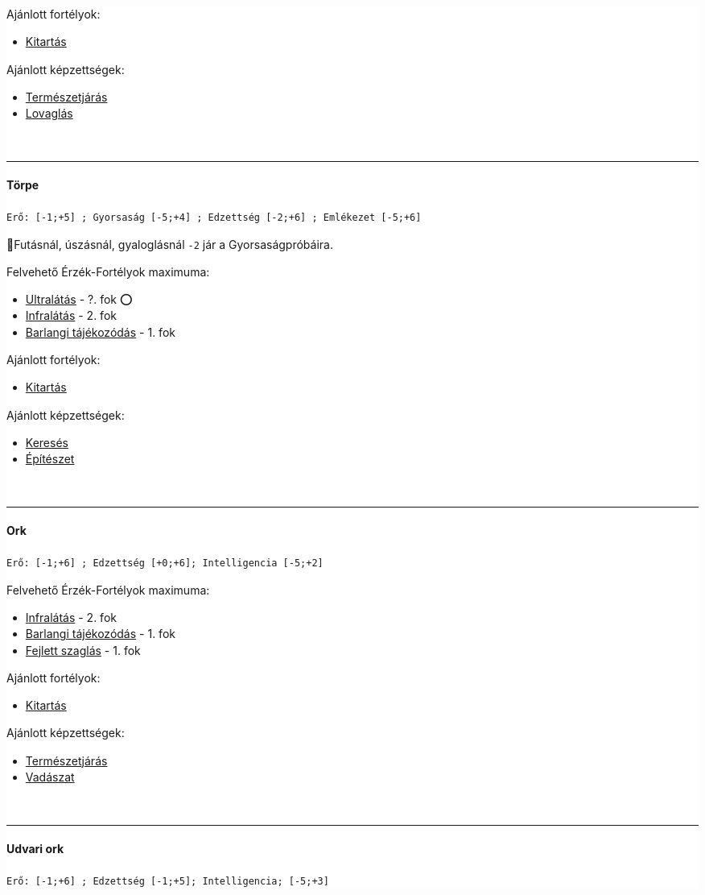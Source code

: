 Ajánlott fortélyok:
- [Kitartás](fortelyok.altalanos/kitartas.md)

Ajánlott képzettségek:
- [Természetjárás](kepzettsegek/termeszetjaras.md)
- [Lovaglás](kepzettsegek/lovaglas.md)

<br />

---
#### Törpe

```
Erő: [-1;+5] ; Gyorsaság [-5;+4] ; Edzettség [-2;+6] ; Emlékezet [-5;+6]
```

🔆Futásnál, úszásnál, gyaloglásnál `-2` jár a Gyorsaságpróbáira.

Felvehető Érzék-Fortélyok maximuma:
- [Ultralátás](fortelyok.erzekek/ultralatas.md) - ?. fok ⭕
- [Infralátás](fortelyok.erzekek/infralatas.md) - 2. fok
- [Barlangi tájékozódás](fortelyok.erzekek/barlangi_tajekozodas.md) - 1. fok

Ajánlott fortélyok:
- [Kitartás](fortelyok.altalanos/kitartas.md)

Ajánlott képzettségek:
- [Keresés](kepzettsegek/kereses.md)
- [Építészet](kepzettsegek/epiteszet.md)

<br />

---
#### Ork

```
Erő: [-1;+6] ; Edzettség [+0;+6]; Intelligencia [-5;+2]
```

Felvehető Érzék-Fortélyok maximuma:
- [Infralátás](fortelyok.erzekek/infralatas.md) - 2. fok
- [Barlangi tájékozódás](fortelyok.erzekek/barlangi_tajekozodas.md) - 1. fok
- [Fejlett szaglás](fortelyok.erzekek/fejlett_szaglas.md) - 1. fok

Ajánlott fortélyok:
- [Kitartás](fortelyok.altalanos/kitartas.md)

Ajánlott képzettségek:
- [Természetjárás](kepzettsegek/termeszetjaras.md)
- [Vadászat](kepzettsegek/vadaszat.md)

<br />

---
#### Udvari ork

```
Erő: [-1;+6] ; Edzettség [-1;+5]; Intelligencia; [-5;+3]
```
